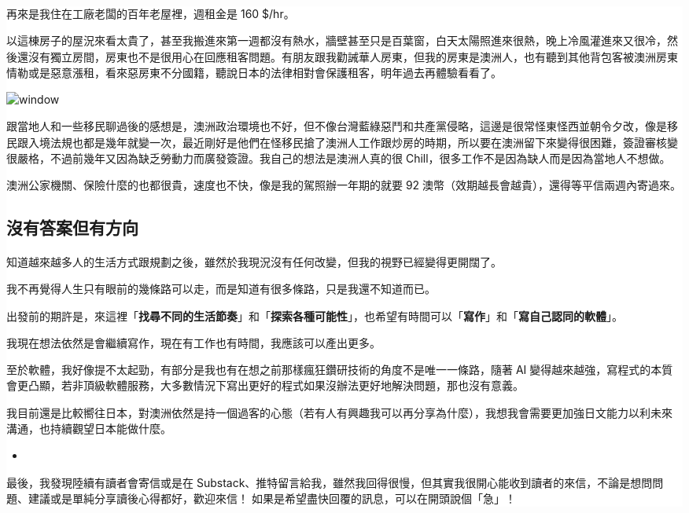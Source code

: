 再來是我住在工廠老闆的百年老屋裡，週租金是 160 $/hr。

以這棟房子的屋況來看太貴了，甚至我搬進來第一週都沒有熱水，牆壁甚至只是百葉窗，白天太陽照進來很熱，晚上冷風灌進來又很冷，然後還沒有獨立房間，房東也不是很用心在回應租客問題。有朋友跟我勸誡華人房東，但我的房東是澳洲人，也有聽到其他背包客被澳洲房東情勒或是惡意漲租，看來惡房東不分國籍，聽說日本的法律相對會保護租客，明年過去再體驗看看了。

![window](/life/from-coding-to-pumpkin-in-australia/window.png)

跟當地人和一些移民聊過後的感想是，澳洲政治環境也不好，但不像台灣藍綠惡鬥和共產黨侵略，這邊是很常怪東怪西並朝令夕改，像是移民跟入境法規也都是幾年就變一次，最近剛好是他們在怪移民搶了澳洲人工作跟炒房的時期，所以要在澳洲留下來變得很困難，簽證審核變很嚴格，不過前幾年又因為缺乏勞動力而廣發簽證。我自己的想法是澳洲人真的很 Chill，很多工作不是因為缺人而是因為當地人不想做。

澳洲公家機關、保險什麼的也都很貴，速度也不快，像是我的駕照辦一年期的就要 92 澳幣（效期越長會越貴），還得等平信兩週內寄過來。

## 沒有答案但有方向

知道越來越多人的生活方式跟規劃之後，雖然於我現況沒有任何改變，但我的視野已經變得更開闊了。

我不再覺得人生只有眼前的幾條路可以走，而是知道有很多條路，只是我還不知道而已。

出發前的期許是，來這裡「**找尋不同的生活節奏**」和「**探索各種可能性**」，也希望有時間可以「**寫作**」和「**寫自己認同的軟體**」。

我現在想法依然是會繼續寫作，現在有工作也有時間，我應該可以產出更多。

至於軟體，我好像提不太起勁，有部分是我也有在想之前那樣瘋狂鑽研技術的角度不是唯一一條路，隨著 AI 變得越來越強，寫程式的本質會更凸顯，若非頂級軟體服務，大多數情況下寫出更好的程式如果沒辦法更好地解決問題，那也沒有意義。

我目前還是比較嚮往日本，對澳洲依然是持一個過客的心態（若有人有興趣我可以再分享為什麼），我想我會需要更加強日文能力以利未來溝通，也持續觀望日本能做什麼。

-

最後，我發現陸續有讀者會寄信或是在 Substack、推特留言給我，雖然我回得很慢，但其實我很開心能收到讀者的來信，不論是想問問題、建議或是單純分享讀後心得都好，歡迎來信！
如果是希望盡快回覆的訊息，可以在開頭說個「急」！
